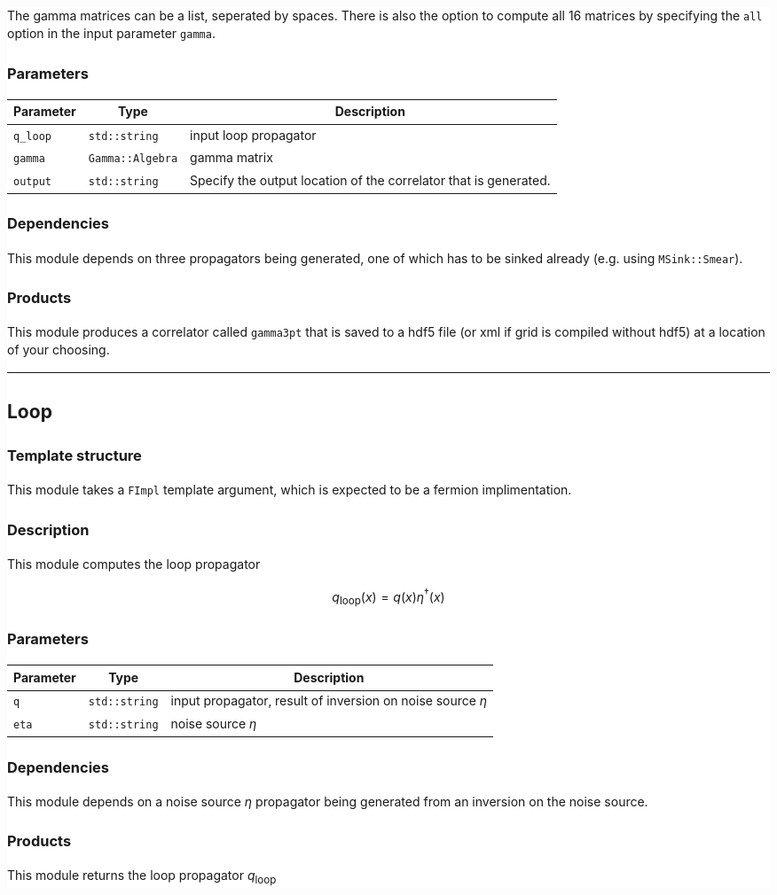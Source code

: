 The gamma matrices can be a list, seperated by spaces. There is also the option to compute all 16 matrices by specifying the `all` option in the input parameter `gamma`. 

### Parameters
| Parameter   | Type   |   Description                       |
|-------------|----------------|-----------------------------|
| `q_loop` | `std::string` | input loop propagator |
| `gamma` | `Gamma::Algebra` | gamma matrix|
| `output` | `std::string` | Specify the output location of the correlator that is generated.|

### Dependencies

This module depends on three propagators being generated, one of which has to be sinked already (e.g. using `MSink::Smear`).

### Products

This module produces a correlator called `gamma3pt` that is saved to a hdf5 file (or xml if grid is compiled without hdf5) at a location of your choosing.

-----------

## Loop

### Template structure

This module takes a `FImpl` template argument, which is expected to be a fermion implimentation.
 
### Description

This module computes the loop propagator

$$q_\mathrm{loop}(x) = q(x) \eta^\dagger(x)$$

### Parameters
| Parameter   | Type   |   Description                       |
|-------------|----------------|-----------------------------|
| `q` | `std::string` | input propagator, result of inversion on noise source $\eta$ |
| `eta` | `std::string` | noise source $\eta$ |

### Dependencies

This module depends on a noise source $\eta$ propagator being generated from an inversion on the noise source.

### Products

This module returns the loop propagator $q_\mathrm{loop}$
